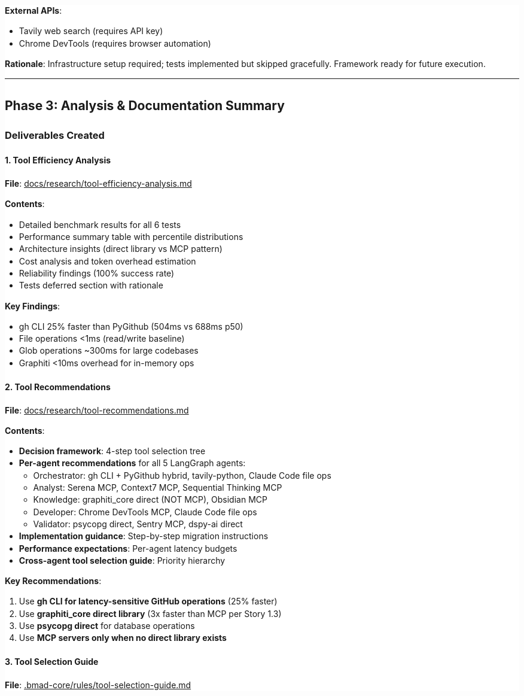 **External APIs**:
- Tavily web search (requires API key)
- Chrome DevTools (requires browser automation)

**Rationale**: Infrastructure setup required; tests implemented but skipped gracefully. Framework ready for future execution.

---

## Phase 3: Analysis & Documentation Summary

### Deliverables Created

#### 1. Tool Efficiency Analysis
**File**: [docs/research/tool-efficiency-analysis.md](docs/research/tool-efficiency-analysis.md)

**Contents**:
- Detailed benchmark results for all 6 tests
- Performance summary table with percentile distributions
- Architecture insights (direct library vs MCP pattern)
- Cost analysis and token overhead estimation
- Reliability findings (100% success rate)
- Tests deferred section with rationale

**Key Findings**:
- gh CLI 25% faster than PyGithub (504ms vs 688ms p50)
- File operations <1ms (read/write baseline)
- Glob operations ~300ms for large codebases
- Graphiti <10ms overhead for in-memory ops

#### 2. Tool Recommendations
**File**: [docs/research/tool-recommendations.md](docs/research/tool-recommendations.md)

**Contents**:
- **Decision framework**: 4-step tool selection tree
- **Per-agent recommendations** for all 5 LangGraph agents:
  - Orchestrator: gh CLI + PyGithub hybrid, tavily-python, Claude Code file ops
  - Analyst: Serena MCP, Context7 MCP, Sequential Thinking MCP
  - Knowledge: graphiti_core direct (NOT MCP), Obsidian MCP
  - Developer: Chrome DevTools MCP, Claude Code file ops
  - Validator: psycopg direct, Sentry MCP, dspy-ai direct
- **Implementation guidance**: Step-by-step migration instructions
- **Performance expectations**: Per-agent latency budgets
- **Cross-agent tool selection guide**: Priority hierarchy

**Key Recommendations**:
1. Use **gh CLI for latency-sensitive GitHub operations** (25% faster)
2. Use **graphiti_core direct library** (3x faster than MCP per Story 1.3)
3. Use **psycopg direct** for database operations
4. Use **MCP servers only when no direct library exists**

#### 3. Tool Selection Guide
**File**: [.bmad-core/rules/tool-selection-guide.md](.bmad-core/rules/tool-selection-guide.md)
